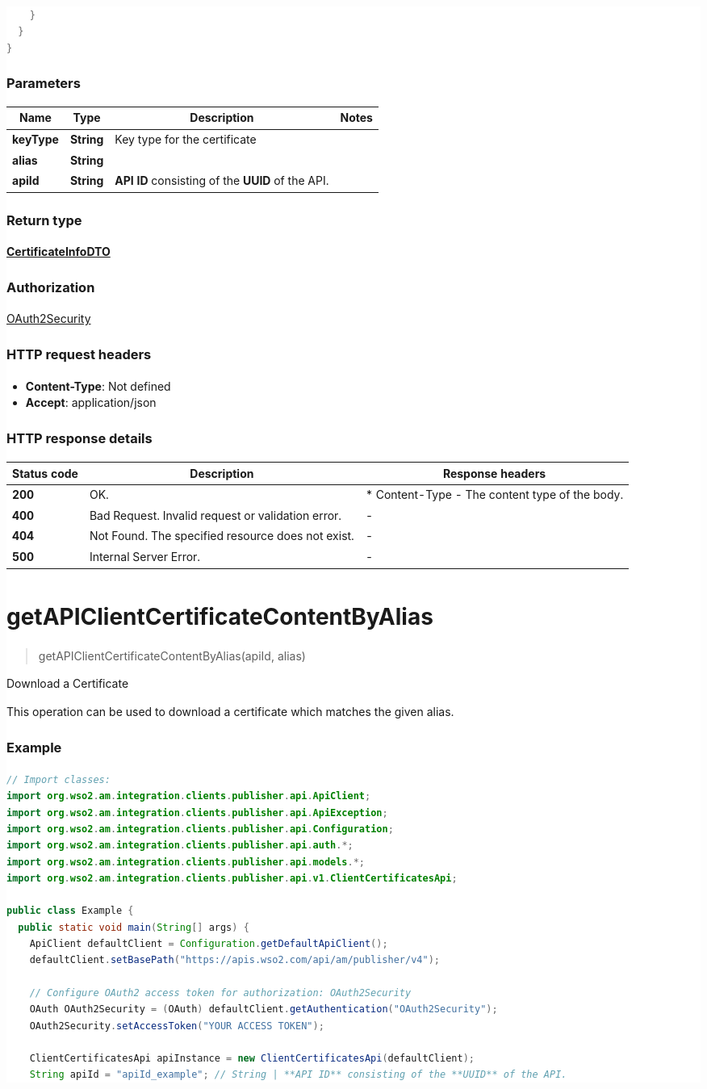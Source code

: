 ```java
    }
  }
}
```

### Parameters

Name | Type | Description  | Notes
------------- | ------------- | ------------- | -------------
 **keyType** | **String**| Key type for the certificate |
 **alias** | **String**|  |
 **apiId** | **String**| **API ID** consisting of the **UUID** of the API.  |

### Return type

[**CertificateInfoDTO**](CertificateInfoDTO.md)

### Authorization

[OAuth2Security](../README.md#OAuth2Security)

### HTTP request headers

 - **Content-Type**: Not defined
 - **Accept**: application/json

### HTTP response details
| Status code | Description | Response headers |
|-------------|-------------|------------------|
**200** | OK.  |  * Content-Type - The content type of the body.  <br>  |
**400** | Bad Request. Invalid request or validation error. |  -  |
**404** | Not Found. The specified resource does not exist. |  -  |
**500** | Internal Server Error. |  -  |

<a name="getAPIClientCertificateContentByAlias"></a>
# **getAPIClientCertificateContentByAlias**
> getAPIClientCertificateContentByAlias(apiId, alias)

Download a Certificate

This operation can be used to download a certificate which matches the given alias. 

### Example
```java
// Import classes:
import org.wso2.am.integration.clients.publisher.api.ApiClient;
import org.wso2.am.integration.clients.publisher.api.ApiException;
import org.wso2.am.integration.clients.publisher.api.Configuration;
import org.wso2.am.integration.clients.publisher.api.auth.*;
import org.wso2.am.integration.clients.publisher.api.models.*;
import org.wso2.am.integration.clients.publisher.api.v1.ClientCertificatesApi;

public class Example {
  public static void main(String[] args) {
    ApiClient defaultClient = Configuration.getDefaultApiClient();
    defaultClient.setBasePath("https://apis.wso2.com/api/am/publisher/v4");
    
    // Configure OAuth2 access token for authorization: OAuth2Security
    OAuth OAuth2Security = (OAuth) defaultClient.getAuthentication("OAuth2Security");
    OAuth2Security.setAccessToken("YOUR ACCESS TOKEN");

    ClientCertificatesApi apiInstance = new ClientCertificatesApi(defaultClient);
    String apiId = "apiId_example"; // String | **API ID** consisting of the **UUID** of the API. 
```